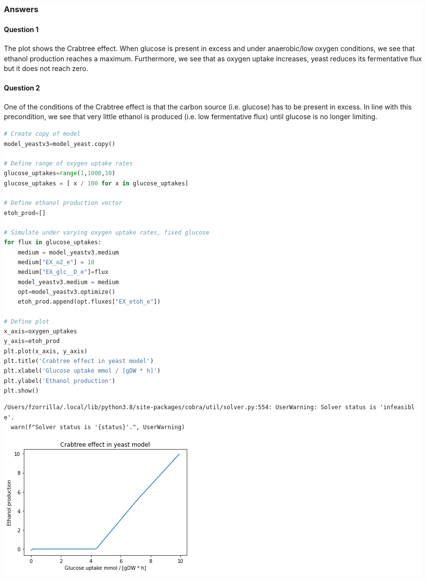 ### Answers

#### Question 1

The plot shows the Crabtree effect. When glucose is present in excess and under anaerobic/low oxygen conditions, we see that ethanol production reaches a maximum. Furthermore, we see that as oxygen uptake increases, yeast reduces its fermentative flux but it does not reach zero.

#### Question 2

One of the conditions of the Crabtree effect is that the carbon source (i.e. glucose) has to be present in excess. In line with this precondition, we see that very little ethanol is produced (i.e. low fermentative flux) until glucose is no longer limiting.


```python
# Create copy of model
model_yeastv3=model_yeast.copy()

# Define range of oxygen uptake rates
glucose_uptakes=range(1,1000,10)
glucose_uptakes = [ x / 100 for x in glucose_uptakes]

# Define ethanol production vector
etoh_prod=[]

# Simulate under varying oxygen uptake rates, fixed glucose
for flux in glucose_uptakes:
    medium = model_yeastv3.medium
    medium["EX_o2_e"] = 10
    medium["EX_glc__D_e"]=flux
    model_yeastv3.medium = medium
    opt=model_yeastv3.optimize()
    etoh_prod.append(opt.fluxes["EX_etoh_e"])
    
# Define plot
x_axis=oxygen_uptakes
y_axis=etoh_prod
plt.plot(x_axis, y_axis)
plt.title('Crabtree effect in yeast model')
plt.xlabel('Glucose uptake mmol / [gDW * h]')
plt.ylabel('Ethanol production')
plt.show()
```

    /Users/fzorrilla/.local/lib/python3.8/site-packages/cobra/util/solver.py:554: UserWarning: Solver status is 'infeasible'.
      warn(f"Solver status is '{status}'.", UserWarning)



    
![png](output_44_1.png)